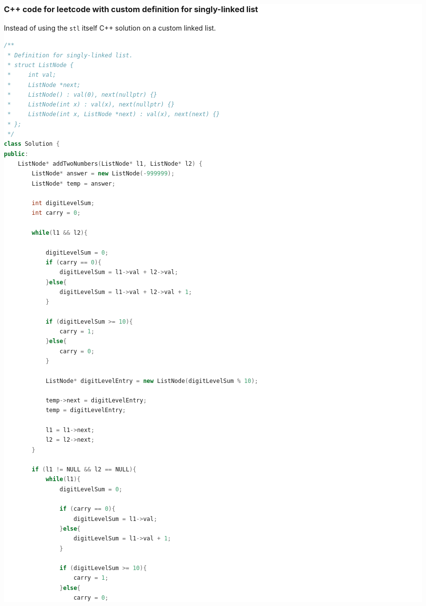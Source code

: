 
### C++ code for leetcode with custom definition for singly-linked list

Instead of using the `stl` itself C++ solution on a custom linked list.

```cpp
/**
 * Definition for singly-linked list.
 * struct ListNode {
 *     int val;
 *     ListNode *next;
 *     ListNode() : val(0), next(nullptr) {}
 *     ListNode(int x) : val(x), next(nullptr) {}
 *     ListNode(int x, ListNode *next) : val(x), next(next) {}
 * };
 */
class Solution {
public:
    ListNode* addTwoNumbers(ListNode* l1, ListNode* l2) {
        ListNode* answer = new ListNode(-999999);
        ListNode* temp = answer;
        
        int digitLevelSum;
        int carry = 0;
        
        while(l1 && l2){
            
            digitLevelSum = 0;
            if (carry == 0){
                digitLevelSum = l1->val + l2->val;
            }else{
                digitLevelSum = l1->val + l2->val + 1;
            }
            
            if (digitLevelSum >= 10){
                carry = 1;
            }else{
                carry = 0;
            }
            
            ListNode* digitLevelEntry = new ListNode(digitLevelSum % 10);
            
            temp->next = digitLevelEntry;
            temp = digitLevelEntry;
            
            l1 = l1->next;
            l2 = l2->next;
        }
        
        if (l1 != NULL && l2 == NULL){
            while(l1){
                digitLevelSum = 0;
                
                if (carry == 0){
                    digitLevelSum = l1->val;
                }else{
                    digitLevelSum = l1->val + 1;
                }
                
                if (digitLevelSum >= 10){
                    carry = 1;
                }else{
                    carry = 0;
```